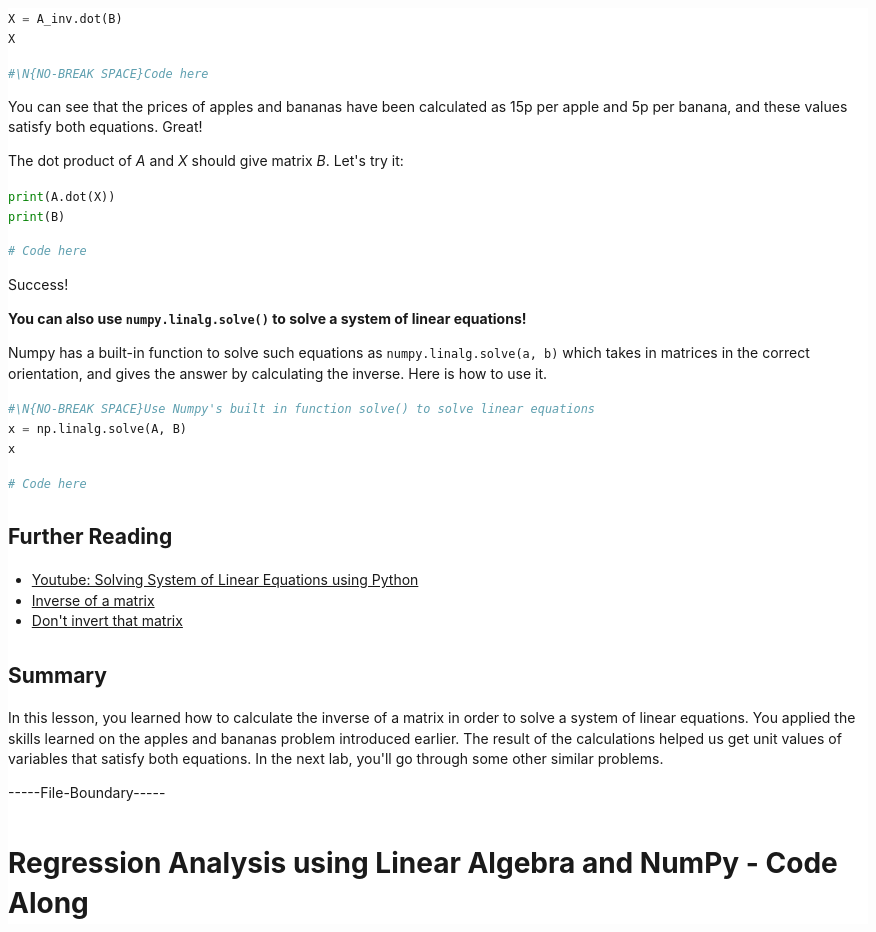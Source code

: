 ```python
X = A_inv.dot(B)
X
```

```python
#\N{NO-BREAK SPACE}Code here
```
You can see that the prices of apples and bananas have been calculated as 15p per apple and 5p per banana, and these values satisfy both equations. Great!

The dot product of $A$ and $X$ should give matrix $B$. Let's try it:
```python
print(A.dot(X))
print(B)
```

```python
# Code here
```
Success!

**You can also use `numpy.linalg.solve()` to solve a system of linear equations!**

Numpy has a built-in function to solve such equations as `numpy.linalg.solve(a, b)` which takes in matrices in the correct orientation, and gives the answer by calculating the inverse. Here is how to use it.

```python
#\N{NO-BREAK SPACE}Use Numpy's built in function solve() to solve linear equations
x = np.linalg.solve(A, B)
x
```

```python
# Code here
```
## Further Reading

* [Youtube: Solving System of Linear Equations using Python](https://youtu.be/AqIrdW2-K6k)
* [Inverse of a matrix](http://www.mathwords.com/i/inverse_of_a_matrix.htm)
* [Don't invert that matrix](https://www.johndcook.com/blog/2010/01/19/dont-invert-that-matrix/)

## Summary

In this lesson, you learned how to calculate the inverse of a matrix in order to solve a system of linear equations. You applied the skills learned on the apples and bananas problem introduced earlier. The result of the calculations helped us get unit values of variables that satisfy both equations. In the next lab, you'll go through some other similar problems.


-----File-Boundary-----
# Regression Analysis using Linear Algebra and NumPy - Code Along
